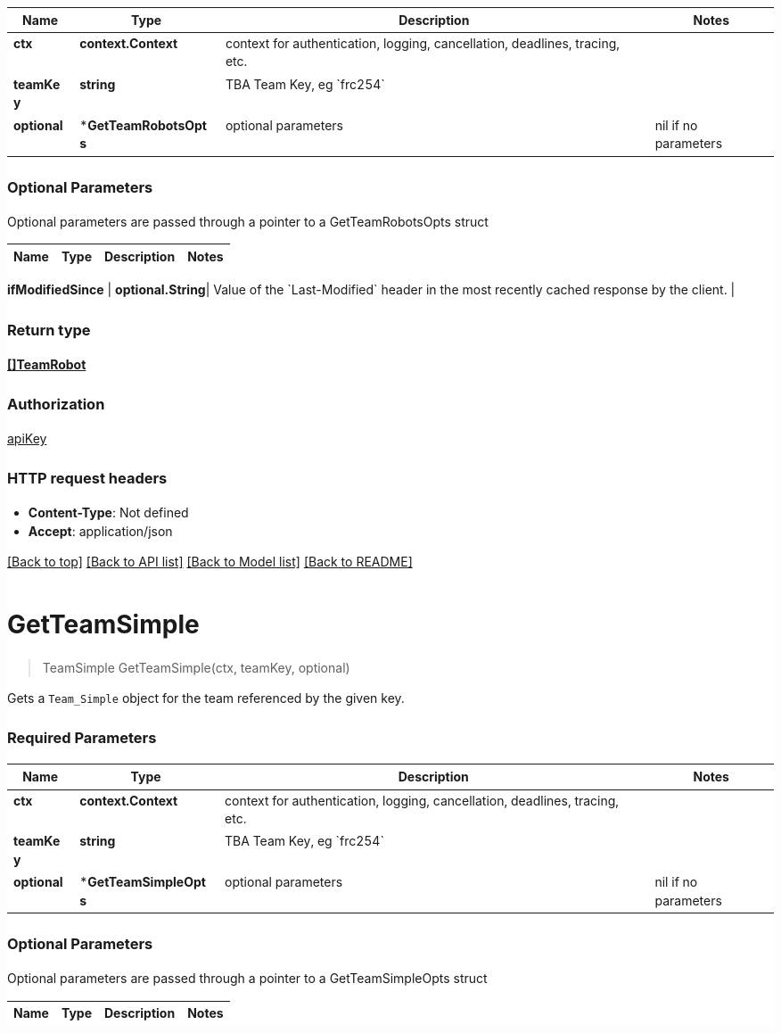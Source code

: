 Name | Type | Description  | Notes
------------- | ------------- | ------------- | -------------
 **ctx** | **context.Context** | context for authentication, logging, cancellation, deadlines, tracing, etc.
  **teamKey** | **string**| TBA Team Key, eg &#x60;frc254&#x60; | 
 **optional** | ***GetTeamRobotsOpts** | optional parameters | nil if no parameters

### Optional Parameters
Optional parameters are passed through a pointer to a GetTeamRobotsOpts struct

Name | Type | Description  | Notes
------------- | ------------- | ------------- | -------------

 **ifModifiedSince** | **optional.String**| Value of the &#x60;Last-Modified&#x60; header in the most recently cached response by the client. | 

### Return type

[**[]TeamRobot**](Team_Robot.md)

### Authorization

[apiKey](../README.md#apiKey)

### HTTP request headers

 - **Content-Type**: Not defined
 - **Accept**: application/json

[[Back to top]](#) [[Back to API list]](../README.md#documentation-for-api-endpoints) [[Back to Model list]](../README.md#documentation-for-models) [[Back to README]](../README.md)

# **GetTeamSimple**
> TeamSimple GetTeamSimple(ctx, teamKey, optional)


Gets a `Team_Simple` object for the team referenced by the given key.

### Required Parameters

Name | Type | Description  | Notes
------------- | ------------- | ------------- | -------------
 **ctx** | **context.Context** | context for authentication, logging, cancellation, deadlines, tracing, etc.
  **teamKey** | **string**| TBA Team Key, eg &#x60;frc254&#x60; | 
 **optional** | ***GetTeamSimpleOpts** | optional parameters | nil if no parameters

### Optional Parameters
Optional parameters are passed through a pointer to a GetTeamSimpleOpts struct

Name | Type | Description  | Notes
------------- | ------------- | ------------- | -------------
